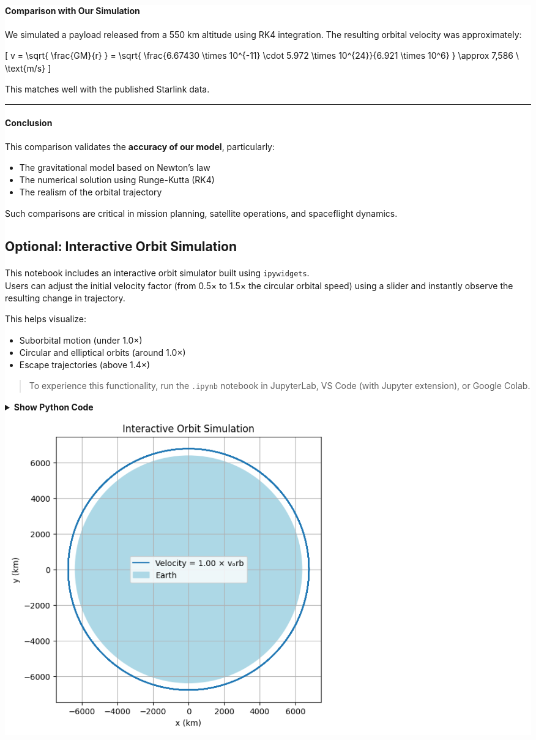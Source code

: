 
####  Comparison with Our Simulation

We simulated a payload released from a 550 km altitude using RK4 integration. The resulting orbital velocity was approximately:

\[
v = \sqrt{ \frac{GM}{r} } = \sqrt{ \frac{6.67430 \times 10^{-11} \cdot 5.972 \times 10^{24}}{6.921 \times 10^6} } \approx 7,586 \ \text{m/s}
\]

This matches well with the published Starlink data.

---

####  Conclusion

This comparison validates the **accuracy of our model**, particularly:
- The gravitational model based on Newton’s law  
- The numerical solution using Runge-Kutta (RK4)  
- The realism of the orbital trajectory

Such comparisons are critical in mission planning, satellite operations, and spaceflight dynamics.
## Optional: Interactive Orbit Simulation

This notebook includes an interactive orbit simulator built using `ipywidgets`.  
Users can adjust the initial velocity factor (from 0.5× to 1.5× the circular orbital speed) using a slider and instantly observe the resulting change in trajectory.

This helps visualize:

- Suborbital motion (under 1.0×)
- Circular and elliptical orbits (around 1.0×)
- Escape trajectories (above 1.4×)

>  To experience this functionality, run the `.ipynb` notebook in JupyterLab, VS Code (with Jupyter extension), or Google Colab.
<details><summary><strong>Show Python Code</strong></summary></details>

![alt text](image-17.png)
